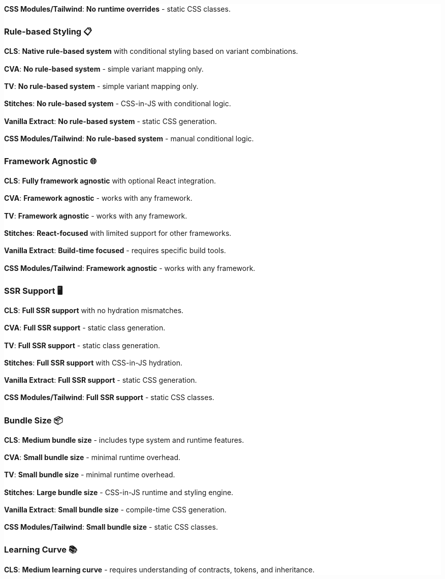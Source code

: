 **CSS Modules/Tailwind**: **No runtime overrides** - static CSS classes.

### **Rule-based Styling** 📋

**CLS**: **Native rule-based system** with conditional styling based on variant combinations.

**CVA**: **No rule-based system** - simple variant mapping only.

**TV**: **No rule-based system** - simple variant mapping only.

**Stitches**: **No rule-based system** - CSS-in-JS with conditional logic.

**Vanilla Extract**: **No rule-based system** - static CSS generation.

**CSS Modules/Tailwind**: **No rule-based system** - manual conditional logic.

### **Framework Agnostic** 🌐

**CLS**: **Fully framework agnostic** with optional React integration.

**CVA**: **Framework agnostic** - works with any framework.

**TV**: **Framework agnostic** - works with any framework.

**Stitches**: **React-focused** with limited support for other frameworks.

**Vanilla Extract**: **Build-time focused** - requires specific build tools.

**CSS Modules/Tailwind**: **Framework agnostic** - works with any framework.

### **SSR Support** 🖥️

**CLS**: **Full SSR support** with no hydration mismatches.

**CVA**: **Full SSR support** - static class generation.

**TV**: **Full SSR support** - static class generation.

**Stitches**: **Full SSR support** with CSS-in-JS hydration.

**Vanilla Extract**: **Full SSR support** - static CSS generation.

**CSS Modules/Tailwind**: **Full SSR support** - static CSS classes.

### **Bundle Size** 📦

**CLS**: **Medium bundle size** - includes type system and runtime features.

**CVA**: **Small bundle size** - minimal runtime overhead.

**TV**: **Small bundle size** - minimal runtime overhead.

**Stitches**: **Large bundle size** - CSS-in-JS runtime and styling engine.

**Vanilla Extract**: **Small bundle size** - compile-time CSS generation.

**CSS Modules/Tailwind**: **Small bundle size** - static CSS classes.

### **Learning Curve** 📚

**CLS**: **Medium learning curve** - requires understanding of contracts, tokens, and inheritance.
